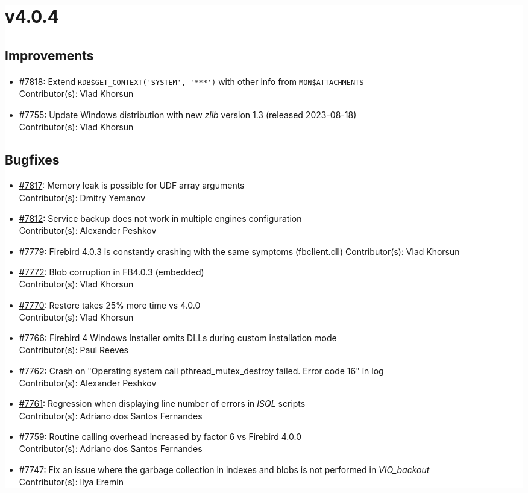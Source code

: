 # v4.0.4

## Improvements

* [#7818](https://github.com/FirebirdSQL/firebird/issues/7818): Extend `RDB$GET_CONTEXT('SYSTEM', '***')` with other info from `MON$ATTACHMENTS`  
  Contributor(s): Vlad Khorsun

* [#7755](https://github.com/FirebirdSQL/firebird/issues/7755): Update Windows distribution with new _zlib_ version 1.3 (released 2023-08-18)  
  Contributor(s): Vlad Khorsun

## Bugfixes

* [#7817](https://github.com/FirebirdSQL/firebird/issues/7817): Memory leak is possible for UDF array arguments  
  Contributor(s): Dmitry Yemanov

* [#7812](https://github.com/FirebirdSQL/firebird/issues/7812): Service backup does not work in multiple engines configuration  
  Contributor(s): Alexander Peshkov

* [#7779](https://github.com/FirebirdSQL/firebird/issues/7779): Firebird 4.0.3 is constantly crashing with the same symptoms (fbclient.dll) 
  Contributor(s): Vlad Khorsun

* [#7772](https://github.com/FirebirdSQL/firebird/issues/7772): Blob corruption in FB4.0.3 (embedded)  
  Contributor(s): Vlad Khorsun

* [#7770](https://github.com/FirebirdSQL/firebird/issues/7770): Restore takes 25% more time vs 4.0.0  
  Contributor(s): Vlad Khorsun

* [#7766](https://github.com/FirebirdSQL/firebird/issues/7766): Firebird 4 Windows Installer omits DLLs during custom installation mode  
  Contributor(s): Paul Reeves

* [#7762](https://github.com/FirebirdSQL/firebird/issues/7762): Crash on "Operating system call pthread_mutex_destroy failed. Error code 16" in log  
  Contributor(s): Alexander Peshkov

* [#7761](https://github.com/FirebirdSQL/firebird/issues/7761): Regression when displaying line number of errors in _ISQL_ scripts  
  Contributor(s): Adriano dos Santos Fernandes

* [#7759](https://github.com/FirebirdSQL/firebird/issues/7759): Routine calling overhead increased by factor 6 vs Firebird 4.0.0  
  Contributor(s): Adriano dos Santos Fernandes

* [#7747](https://github.com/FirebirdSQL/firebird/pull/7747): Fix an issue where the garbage collection in indexes and blobs is not performed in _VIO_backout_  
  Contributor(s): Ilya Eremin

